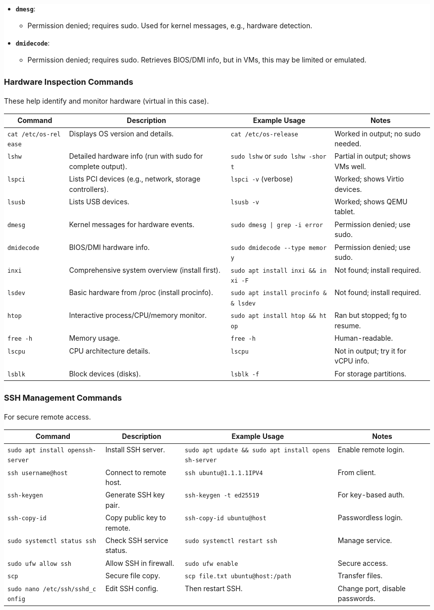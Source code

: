 - **`dmesg`**:
  - Permission denied; requires sudo. Used for kernel messages, e.g., hardware detection.

- **`dmidecode`**:
  - Permission denied; requires sudo. Retrieves BIOS/DMI info, but in VMs, this may be limited or emulated.

### Hardware Inspection Commands

These help identify and monitor hardware (virtual in this case).

| Command | Description | Example Usage | Notes |
|---------|-------------|---------------|-------|
| `cat /etc/os-release` | Displays OS version and details. | `cat /etc/os-release` | Worked in output; no sudo needed. |
| `lshw` | Detailed hardware info (run with sudo for complete output). | `sudo lshw` or `sudo lshw -short` | Partial in output; shows VMs well. |
| `lspci` | Lists PCI devices (e.g., network, storage controllers). | `lspci -v` (verbose) | Worked; shows Virtio devices. |
| `lsusb` | Lists USB devices. | `lsusb -v` | Worked; shows QEMU tablet. |
| `dmesg` | Kernel messages for hardware events. | `sudo dmesg \| grep -i error` | Permission denied; use sudo. |
| `dmidecode` | BIOS/DMI hardware info. | `sudo dmidecode --type memory` | Permission denied; use sudo. |
| `inxi` | Comprehensive system overview (install first). | `sudo apt install inxi && inxi -F` | Not found; install required. |
| `lsdev` | Basic hardware from /proc (install procinfo). | `sudo apt install procinfo && lsdev` | Not found; install required. |
| `htop` | Interactive process/CPU/memory monitor. | `sudo apt install htop && htop` | Ran but stopped; fg to resume. |
| `free -h` | Memory usage. | `free -h` | Human-readable. |
| `lscpu` | CPU architecture details. | `lscpu` | Not in output; try it for vCPU info. |
| `lsblk` | Block devices (disks). | `lsblk -f` | For storage partitions. |

### SSH Management Commands

For secure remote access.

| Command | Description | Example Usage | Notes |
|---------|-------------|---------------|-------|
| `sudo apt install openssh-server` | Install SSH server. | `sudo apt update && sudo apt install openssh-server` | Enable remote login. |
| `ssh username@host` | Connect to remote host. | `ssh ubuntu@1.1.1.1IPV4` | From client. |
| `ssh-keygen` | Generate SSH key pair. | `ssh-keygen -t ed25519` | For key-based auth. |
| `ssh-copy-id` | Copy public key to remote. | `ssh-copy-id ubuntu@host` | Passwordless login. |
| `sudo systemctl status ssh` | Check SSH service status. | `sudo systemctl restart ssh` | Manage service. |
| `sudo ufw allow ssh` | Allow SSH in firewall. | `sudo ufw enable` | Secure access. |
| `scp` | Secure file copy. | `scp file.txt ubuntu@host:/path` | Transfer files. |
| `sudo nano /etc/ssh/sshd_config` | Edit SSH config. | Then restart SSH. | Change port, disable passwords. |
